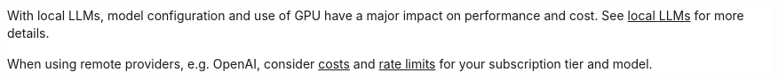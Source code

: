 With local LLMs, model configuration and use of GPU have a major impact on performance and cost.
See [local LLMs](llms-local.md) for more details.

When using remote providers, e.g. OpenAI, consider [costs](https://openai.com/api/pricing/) 
and [rate limits](https://platform.openai.com/docs/guides/rate-limits) for your subscription tier and model.
